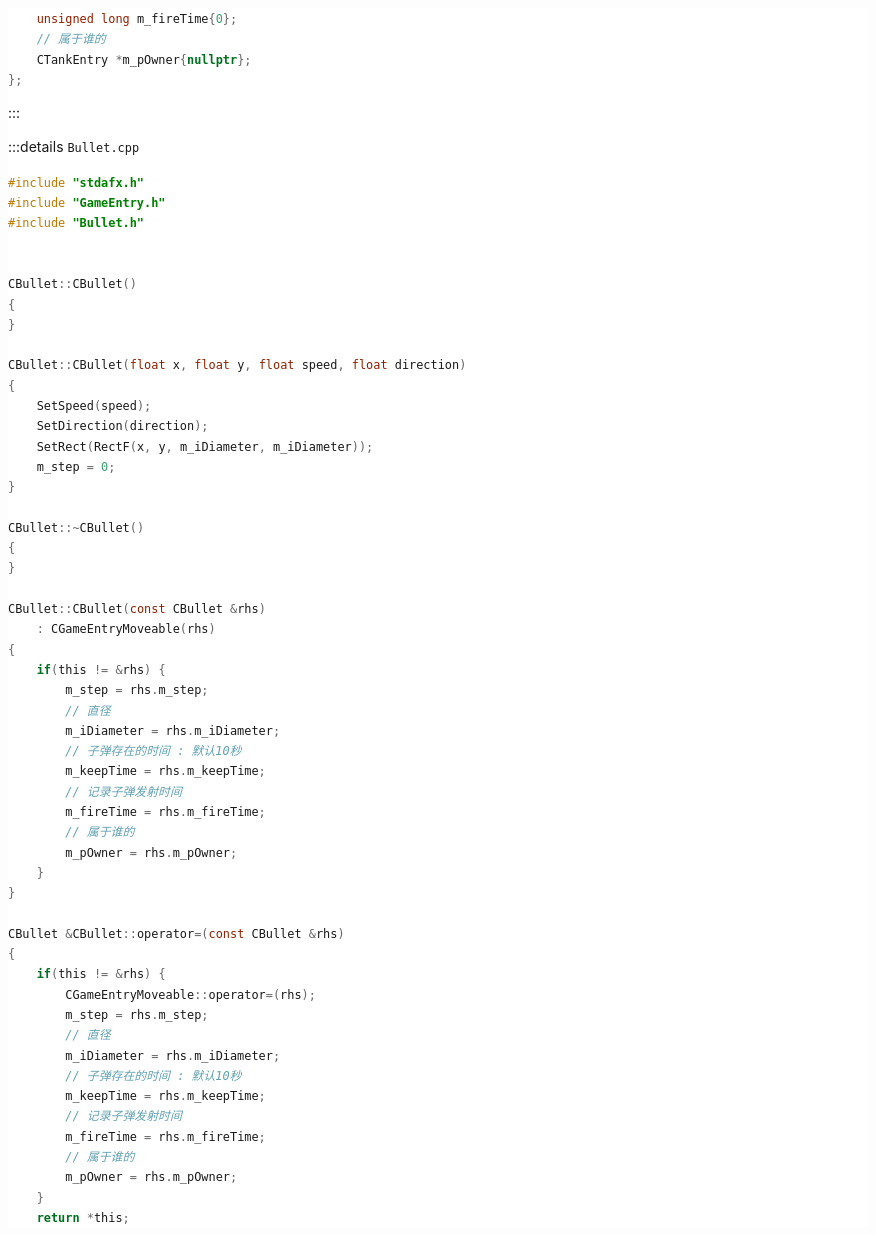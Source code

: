 ```c
    unsigned long m_fireTime{0};
    // 属于谁的
    CTankEntry *m_pOwner{nullptr};
};
```

:::



:::details `Bullet.cpp`

```c
#include "stdafx.h"
#include "GameEntry.h"
#include "Bullet.h"


CBullet::CBullet()
{
}

CBullet::CBullet(float x, float y, float speed, float direction)
{
    SetSpeed(speed);
    SetDirection(direction);
    SetRect(RectF(x, y, m_iDiameter, m_iDiameter));
    m_step = 0;
}

CBullet::~CBullet()
{
}

CBullet::CBullet(const CBullet &rhs)
    : CGameEntryMoveable(rhs)
{
    if(this != &rhs) {
        m_step = rhs.m_step;
        // 直径
        m_iDiameter = rhs.m_iDiameter;
        // 子弹存在的时间 : 默认10秒
        m_keepTime = rhs.m_keepTime;
        // 记录子弹发射时间
        m_fireTime = rhs.m_fireTime;
        // 属于谁的
        m_pOwner = rhs.m_pOwner;
    }
}

CBullet &CBullet::operator=(const CBullet &rhs)
{
    if(this != &rhs) {
        CGameEntryMoveable::operator=(rhs);
        m_step = rhs.m_step;
        // 直径
        m_iDiameter = rhs.m_iDiameter;
        // 子弹存在的时间 : 默认10秒
        m_keepTime = rhs.m_keepTime;
        // 记录子弹发射时间
        m_fireTime = rhs.m_fireTime;
        // 属于谁的
        m_pOwner = rhs.m_pOwner;
    }
    return *this;
```